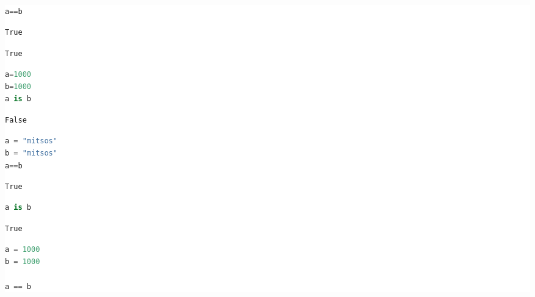 


```python
a==b
```




    True




```python

```




    True




```python
a=1000
b=1000
a is b
```




    False




```python
a = "mitsos"
b = "mitsos"
a==b
```




    True




```python
a is b
```




    True




```python
a = 1000
b = 1000

a == b
```
